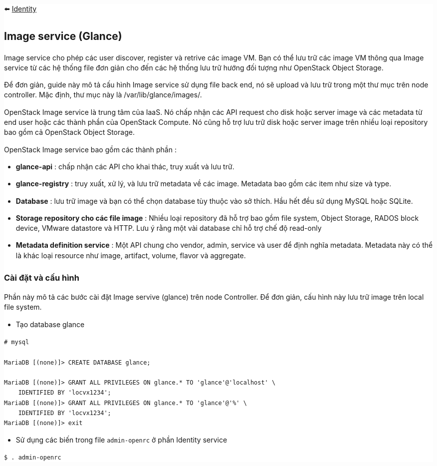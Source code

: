 :arrow_left: [Identity](https://github.com/locvx1234/Openstack/blob/master/Install_guide/Identity.md)

## Image service (Glance)

Image service cho phép các user discover, register và retrive các image VM. Bạn có thể lưu trữ các image VM thông qua Image service từ các hệ thống file đơn giản cho đến các hệ thống lưu trữ hướng đối tượng như OpenStack Object Storage.

Để đơn giản, guide này mô tả cấu hình Image service sử dụng file back end, nó sẽ upload và lưu trữ trong một thư mục trên node controller. Mặc định, thư mục này là /var/lib/glance/images/. 

OpenStack Image service là trung tâm của IaaS. Nó chấp nhận các API request cho disk hoặc server image và các metadata từ end user hoặc các thành phần của OpenStack Compute. Nó cũng hỗ trợ lưu trữ disk hoặc server image trên nhiều loại repository bao gồm cả OpenStack Object Storage.

OpenStack Image service bao gồm các thành phần : 

- **glance-api** : chấp nhận các API cho khai thác, truy xuất và lưu trữ.

- **glance-registry** : truy xuất, xử lý, và lưu trữ metadata về các image. Metadata bao gồm các item như size và type. 

- **Database** : lưu trữ image và bạn có thể chọn database tùy thuộc vào sở thích. Hầu hết đều sử dụng MySQL hoặc SQLite.

- **Storage repository cho các file image** : Nhiều loại repository đã hỗ trợ bao gồm file system, Object Storage, RADOS block device, VMware datastore và HTTP. Lưu ý rằng một vài database chỉ hỗ trợ chế độ read-only

- **Metadata definition service** : Một API chung cho vendor, admin, service và user để định nghĩa metadata. Metadata này có thể là khác loại resource như image, artifact, volume, flavor và aggregate. 

### Cài đặt và cấu hình 

Phần này mô tả các bước cài đặt Image servive (glance) trên node Controller. Để đơn giản, cấu hình này lưu trữ image trên local file system.

- Tạo database glance 

```
# mysql
	
MariaDB [(none)]> CREATE DATABASE glance;
	
MariaDB [(none)]> GRANT ALL PRIVILEGES ON glance.* TO 'glance'@'localhost' \
	IDENTIFIED BY 'locvx1234';
MariaDB [(none)]> GRANT ALL PRIVILEGES ON glance.* TO 'glance'@'%' \
	IDENTIFIED BY 'locvx1234';
MariaDB [(none)]> exit
```

		
- Sử dụng các biến trong file `admin-openrc` ở phần Identity service

```
$ . admin-openrc
```
	